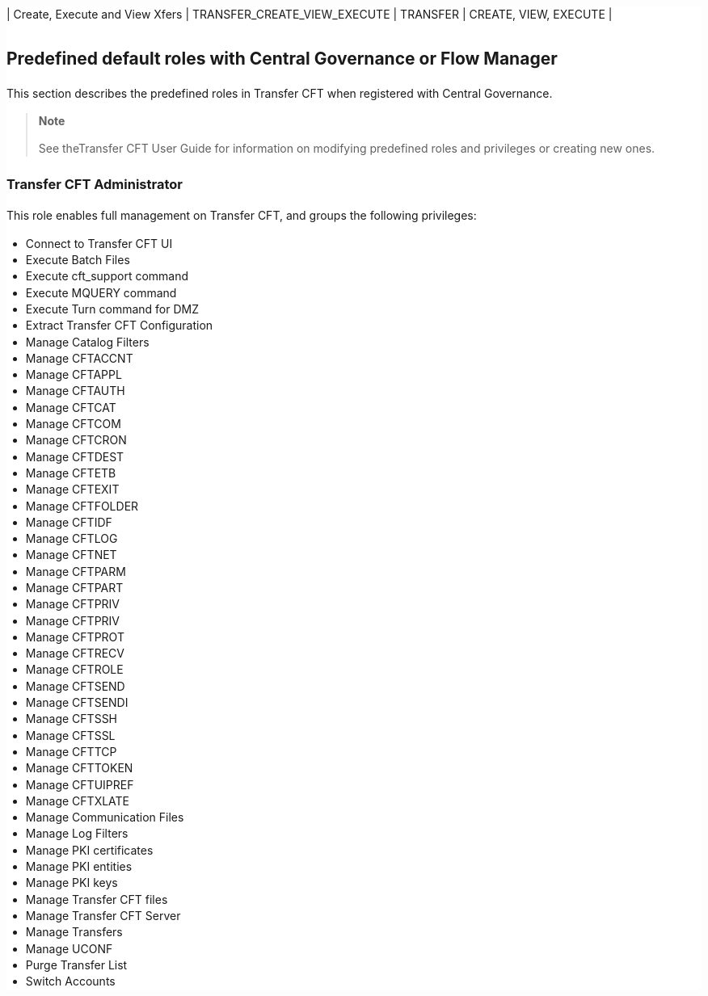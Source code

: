 | Create, Execute and View Xfers  | TRANSFER_CREATE_VIEW_EXECUTE  | TRANSFER  | CREATE, VIEW, EXECUTE  |


## Predefined default roles with Central Governance or Flow Manager

This section describes the predefined roles in Transfer CFT when registered with Central Governance.

> **Note**
>
> See theTransfer CFT User Guide for information on modifying predefined roles and privileges or creating new ones.

### Transfer CFT Administrator

This role enables full management on Transfer CFT, and groups the following privileges:

- Connect to Transfer CFT UI
- Execute Batch Files
- Execute cft_support command
- Execute MQUERY command
- Execute Turn command for DMZ
- Extract Transfer CFT Configuration
- Manage Catalog Filters
- Manage CFTACCNT
- Manage CFTAPPL
- Manage CFTAUTH
- Manage CFTCAT
- Manage CFTCOM
- Manage CFTCRON
- Manage CFTDEST
- Manage CFTETB
- Manage CFTEXIT
- Manage CFTFOLDER
- Manage CFTIDF
- Manage CFTLOG
- Manage CFTNET
- Manage CFTPARM
- Manage CFTPART
- Manage CFTPRIV
- Manage CFTPRIV
- Manage CFTPROT
- Manage CFTRECV
- Manage CFTROLE
- Manage CFTSEND
- Manage CFTSENDI
- Manage CFTSSH
- Manage CFTSSL
- Manage CFTTCP
- Manage CFTTOKEN
- Manage CFTUIPREF
- Manage CFTXLATE
- Manage Communication Files
- Manage Log Filters
- Manage PKI certificates
- Manage PKI entities
- Manage PKI keys
- Manage Transfer CFT files
- Manage Transfer CFT Server
- Manage Transfers
- Manage UCONF
- Purge Transfer List
- Switch Accounts